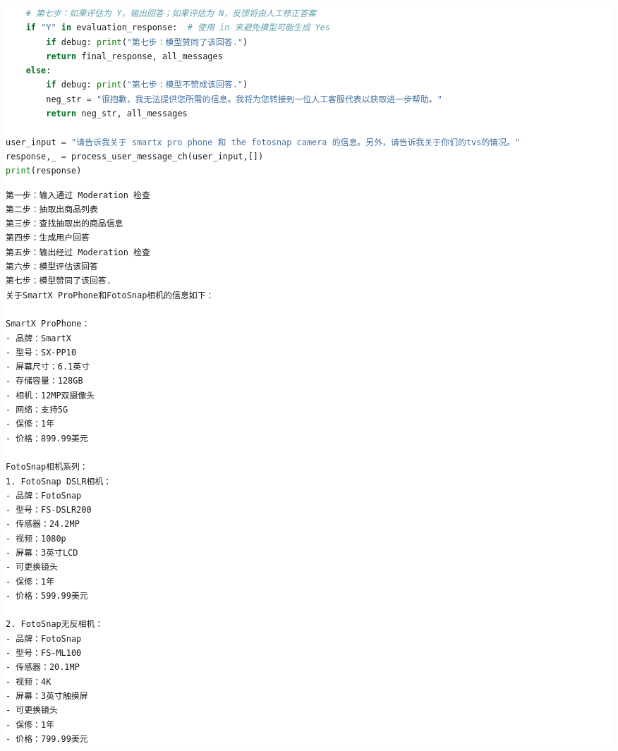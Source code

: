 ```python
    # 第七步：如果评估为 Y，输出回答；如果评估为 N，反馈将由人工修正答案
    if "Y" in evaluation_response:  # 使用 in 来避免模型可能生成 Yes
        if debug: print("第七步：模型赞同了该回答.")
        return final_response, all_messages
    else:
        if debug: print("第七步：模型不赞成该回答.")
        neg_str = "很抱歉，我无法提供您所需的信息。我将为您转接到一位人工客服代表以获取进一步帮助。"
        return neg_str, all_messages

user_input = "请告诉我关于 smartx pro phone 和 the fotosnap camera 的信息。另外，请告诉我关于你们的tvs的情况。"
response,_ = process_user_message_ch(user_input,[])
print(response)
```

    第一步：输入通过 Moderation 检查
    第二步：抽取出商品列表
    第三步：查找抽取出的商品信息
    第四步：生成用户回答
    第五步：输出经过 Moderation 检查
    第六步：模型评估该回答
    第七步：模型赞同了该回答.
    关于SmartX ProPhone和FotoSnap相机的信息如下：
    
    SmartX ProPhone：
    - 品牌：SmartX
    - 型号：SX-PP10
    - 屏幕尺寸：6.1英寸
    - 存储容量：128GB
    - 相机：12MP双摄像头
    - 网络：支持5G
    - 保修：1年
    - 价格：899.99美元
    
    FotoSnap相机系列：
    1. FotoSnap DSLR相机：
    - 品牌：FotoSnap
    - 型号：FS-DSLR200
    - 传感器：24.2MP
    - 视频：1080p
    - 屏幕：3英寸LCD
    - 可更换镜头
    - 保修：1年
    - 价格：599.99美元
    
    2. FotoSnap无反相机：
    - 品牌：FotoSnap
    - 型号：FS-ML100
    - 传感器：20.1MP
    - 视频：4K
    - 屏幕：3英寸触摸屏
    - 可更换镜头
    - 保修：1年
    - 价格：799.99美元
    